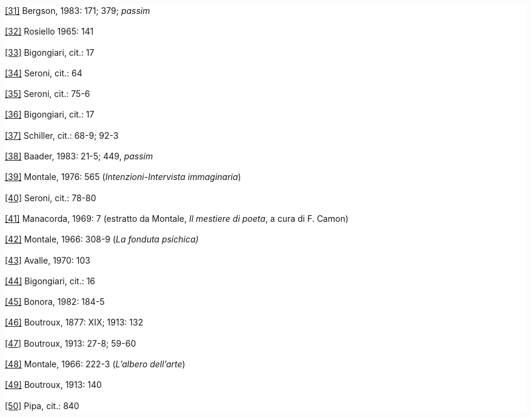 [[31]](http://www.claudiocomandini.net/la-natura-dopo-la-natura-montale-la-perdita-dellinnocenza-e-la-conquista-del-linguaggio/#_ftnref31) Bergson, 1983: 171; 379; _passim_

[[32]](http://www.claudiocomandini.net/la-natura-dopo-la-natura-montale-la-perdita-dellinnocenza-e-la-conquista-del-linguaggio/#_ftnref32) Rosiello 1965: 141

[[33]](http://www.claudiocomandini.net/la-natura-dopo-la-natura-montale-la-perdita-dellinnocenza-e-la-conquista-del-linguaggio/#_ftnref33) Bigongiari, cit.: 17

[[34]](http://www.claudiocomandini.net/la-natura-dopo-la-natura-montale-la-perdita-dellinnocenza-e-la-conquista-del-linguaggio/#_ftnref34) Seroni, cit.: 64

[[35]](http://www.claudiocomandini.net/la-natura-dopo-la-natura-montale-la-perdita-dellinnocenza-e-la-conquista-del-linguaggio/#_ftnref35) Seroni, cit.: 75-6

[[36]](http://www.claudiocomandini.net/la-natura-dopo-la-natura-montale-la-perdita-dellinnocenza-e-la-conquista-del-linguaggio/#_ftnref36) Bigongiari, cit.: 17

[[37]](http://www.claudiocomandini.net/la-natura-dopo-la-natura-montale-la-perdita-dellinnocenza-e-la-conquista-del-linguaggio/#_ftnref37) Schiller, cit.: 68-9; 92-3

[[38]](http://www.claudiocomandini.net/la-natura-dopo-la-natura-montale-la-perdita-dellinnocenza-e-la-conquista-del-linguaggio/#_ftnref38) Baader, 1983: 21-5; 449, _passim_

[[39]](http://www.claudiocomandini.net/la-natura-dopo-la-natura-montale-la-perdita-dellinnocenza-e-la-conquista-del-linguaggio/#_ftnref39) Montale, 1976: 565 (_Intenzioni-Intervista immaginaria_)

[[40]](http://www.claudiocomandini.net/la-natura-dopo-la-natura-montale-la-perdita-dellinnocenza-e-la-conquista-del-linguaggio/#_ftnref40) Seroni, cit.: 78-80

[[41]](http://www.claudiocomandini.net/la-natura-dopo-la-natura-montale-la-perdita-dellinnocenza-e-la-conquista-del-linguaggio/#_ftnref41) Manacorda, 1969: 7 (estratto da Montale, _Il mestiere di poeta_, a cura di F. Camon)

[[42]](http://www.claudiocomandini.net/la-natura-dopo-la-natura-montale-la-perdita-dellinnocenza-e-la-conquista-del-linguaggio/#_ftnref42) Montale, 1966: 308-9 (_La fonduta psichica)_

[[43]](http://www.claudiocomandini.net/la-natura-dopo-la-natura-montale-la-perdita-dellinnocenza-e-la-conquista-del-linguaggio/#_ftnref43) Avalle, 1970: 103

[[44]](http://www.claudiocomandini.net/la-natura-dopo-la-natura-montale-la-perdita-dellinnocenza-e-la-conquista-del-linguaggio/#_ftnref44) Bigongiari, cit.: 16

[[45]](http://www.claudiocomandini.net/la-natura-dopo-la-natura-montale-la-perdita-dellinnocenza-e-la-conquista-del-linguaggio/#_ftnref45) Bonora, 1982: 184-5

[[46]](http://www.claudiocomandini.net/la-natura-dopo-la-natura-montale-la-perdita-dellinnocenza-e-la-conquista-del-linguaggio/#_ftnref46) Boutroux, 1877: XIX; 1913: 132

[[47]](http://www.claudiocomandini.net/la-natura-dopo-la-natura-montale-la-perdita-dellinnocenza-e-la-conquista-del-linguaggio/#_ftnref47) Boutroux, 1913: 27-8; 59-60

[[48]](http://www.claudiocomandini.net/la-natura-dopo-la-natura-montale-la-perdita-dellinnocenza-e-la-conquista-del-linguaggio/#_ftnref48) Montale, 1966: 222-3 (_L’albero dell’arte_)

[[49]](http://www.claudiocomandini.net/la-natura-dopo-la-natura-montale-la-perdita-dellinnocenza-e-la-conquista-del-linguaggio/#_ftnref49) Boutroux, 1913: 140

[[50]](http://www.claudiocomandini.net/la-natura-dopo-la-natura-montale-la-perdita-dellinnocenza-e-la-conquista-del-linguaggio/#_ftnref50) Pipa, cit.: 840
